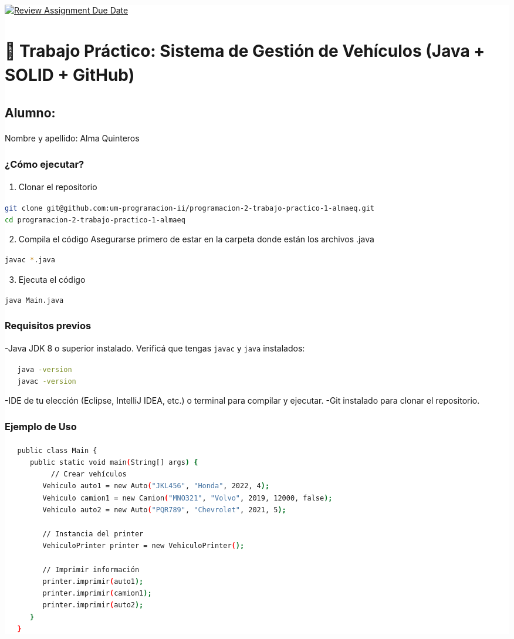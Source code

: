 [![Review Assignment Due Date](https://classroom.github.com/assets/deadline-readme-button-22041afd0340ce965d47ae6ef1cefeee28c7c493a6346c4f15d667ab976d596c.svg)](https://classroom.github.com/a/-JQrLgaz)
# 🧠 Trabajo Práctico: Sistema de Gestión de Vehículos (Java + SOLID + GitHub)

## Alumno: 
Nombre y apellido: Alma Quinteros

### ¿Cómo ejecutar?
1. Clonar el repositorio
```bash
git clone git@github.com:um-programacion-ii/programacion-2-trabajo-practico-1-almaeq.git
cd programacion-2-trabajo-practico-1-almaeq
```
2. Compila el código 
Asegurarse primero de estar en la carpeta donde están los archivos .java
```bash
javac *.java
```
3. Ejecuta el código
```bash
java Main.java 
```

### Requisitos previos
   -Java JDK 8 o superior instalado.
   Verificá que tengas `javac` y `java` instalados:
   ```bash
      java -version
      javac -version
   ```
   -IDE de tu elección (Eclipse, IntelliJ IDEA, etc.) o terminal para compilar y ejecutar.
   -Git instalado para clonar el repositorio.

### Ejemplo de Uso
```bash
   public class Main {
      public static void main(String[] args) {
           // Crear vehículos
         Vehiculo auto1 = new Auto("JKL456", "Honda", 2022, 4);
         Vehiculo camion1 = new Camion("MNO321", "Volvo", 2019, 12000, false);
         Vehiculo auto2 = new Auto("PQR789", "Chevrolet", 2021, 5);

         // Instancia del printer
         VehiculoPrinter printer = new VehiculoPrinter();

         // Imprimir información
         printer.imprimir(auto1);
         printer.imprimir(camion1);
         printer.imprimir(auto2);
      }
   }
   ```
